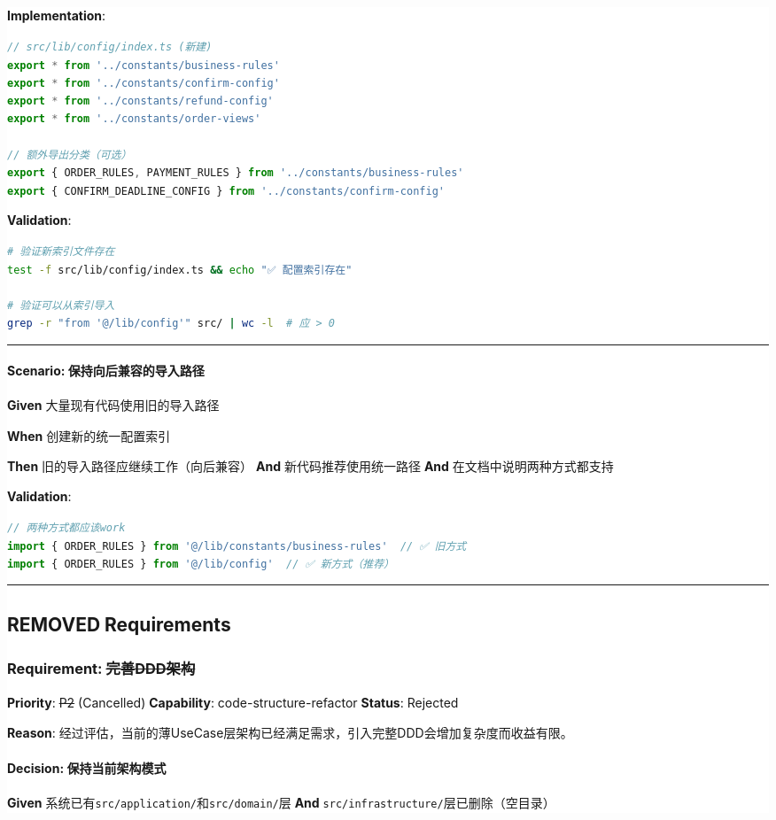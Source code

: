 **Implementation**:
```typescript
// src/lib/config/index.ts (新建)
export * from '../constants/business-rules'
export * from '../constants/confirm-config'
export * from '../constants/refund-config'
export * from '../constants/order-views'

// 额外导出分类（可选）
export { ORDER_RULES, PAYMENT_RULES } from '../constants/business-rules'
export { CONFIRM_DEADLINE_CONFIG } from '../constants/confirm-config'
```

**Validation**:
```bash
# 验证新索引文件存在
test -f src/lib/config/index.ts && echo "✅ 配置索引存在"

# 验证可以从索引导入
grep -r "from '@/lib/config'" src/ | wc -l  # 应 > 0
```

---

#### Scenario: 保持向后兼容的导入路径

**Given** 大量现有代码使用旧的导入路径

**When** 创建新的统一配置索引

**Then** 旧的导入路径应继续工作（向后兼容）
**And** 新代码推荐使用统一路径
**And** 在文档中说明两种方式都支持

**Validation**:
```typescript
// 两种方式都应该work
import { ORDER_RULES } from '@/lib/constants/business-rules'  // ✅ 旧方式
import { ORDER_RULES } from '@/lib/config'  // ✅ 新方式（推荐）
```

---

## REMOVED Requirements

### Requirement: ~~完善DDD架构~~

**Priority**: ~~P2~~ (Cancelled)
**Capability**: code-structure-refactor
**Status**: Rejected

**Reason**: 经过评估，当前的薄UseCase层架构已经满足需求，引入完整DDD会增加复杂度而收益有限。

#### Decision: 保持当前架构模式

**Given** 系统已有`src/application/`和`src/domain/`层
**And** `src/infrastructure/`层已删除（空目录）

